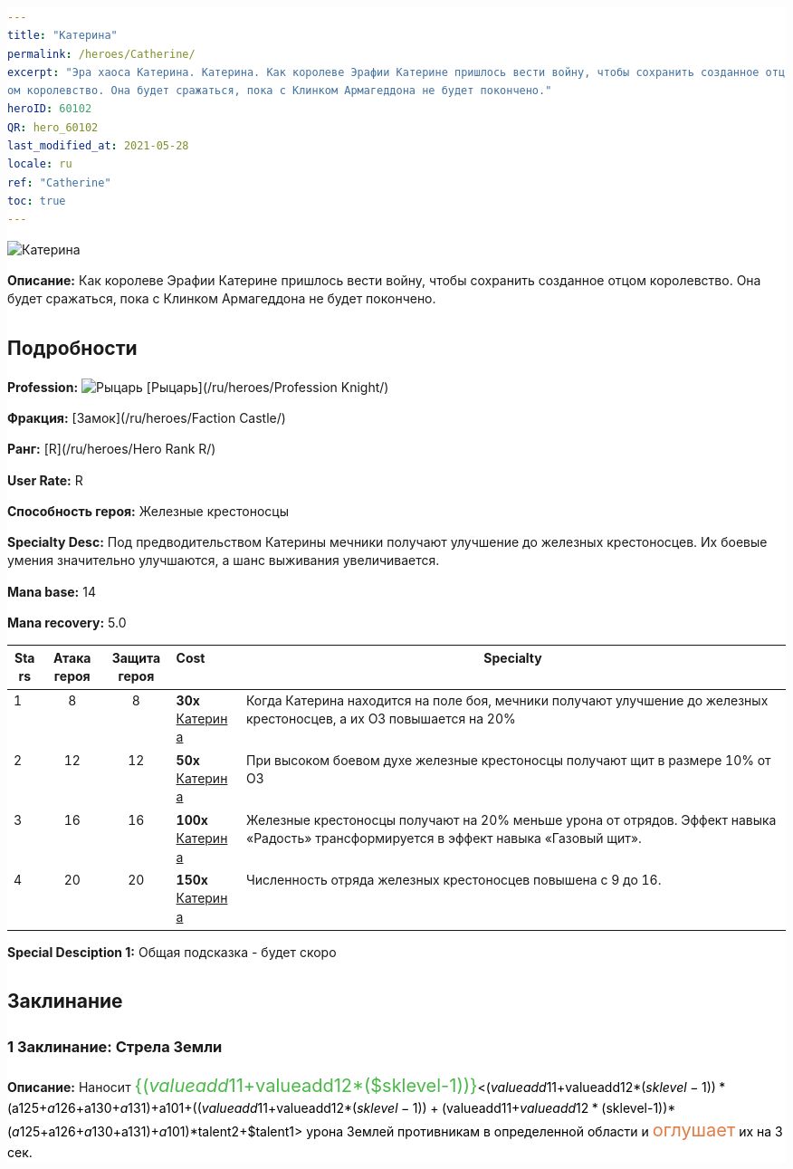 ```yaml
---
title: "Катерина"
permalink: /heroes/Catherine/
excerpt: "Эра хаоса Катерина. Катерина. Как королеве Эрафии Катерине пришлось вести войну, чтобы сохранить созданное отцом королевство. Она будет сражаться, пока с Клинком Армагеддона не будет покончено."
heroID: 60102
QR: hero_60102
last_modified_at: 2021-05-28
locale: ru
ref: "Catherine"
toc: true
---
```

  ![Катерина](/images/h/h_Catherine.jpg)

 **Описание:** Как королеве Эрафии Катерине пришлось вести войну, чтобы сохранить созданное отцом королевство. Она будет сражаться, пока с Клинком Армагеддона не будет покончено.
## Подробности
 **Profession:** ![Рыцарь](/images/h/h_prof_1.png)  [Рыцарь](/ru/heroes/Profession Knight/)

 **Фракция:** [Замок](/ru/heroes/Faction Castle/)

 **Ранг:** [R](/ru/heroes/Hero Rank R/)

 **User Rate:** R

 **Способность героя:** Железные крестоносцы

 **Specialty Desc:** Под предводительством Катерины мечники получают улучшение до железных крестоносцев. Их боевые умения значительно улучшаются, а шанс выживания увеличивается.

 **Mana base:** 14

 **Mana recovery:** 5.0


  | Stars | Атака героя | Защита героя | Cost |     Specialty     |
  |---------|:---------------:|:---------------:|:--|--------------------|
  |    1    | 8 | 8 | **30x** [Катерина](/ItemsRU/her_361/) | Когда Катерина находится на поле боя, мечники получают улучшение до железных крестоносцев, а их ОЗ повышается на 20% |
  |    2    | 12 | 12 | **50x** [Катерина](/ItemsRU/her_361/) | При высоком боевом духе железные крестоносцы получают щит в размере 10% от ОЗ |
  |    3    | 16 | 16 | **100x** [Катерина](/ItemsRU/her_361/) | Железные крестоносцы получают на 20% меньше урона от отрядов. Эффект навыка «Радость» трансформируется в эффект навыка «Газовый щит». |
  |    4    | 20 | 20 | **150x** [Катерина](/ItemsRU/her_361/) | Численность отряда железных крестоносцев повышена с 9 до 16. |

 **Special Desciption 1:** Общая подсказка - будет скоро

## Заклинание
### 1 Заклинание: Стрела Земли
 **Описание:** Наносит <span style="color: #48b946;font-size:20px">{($valueadd11+$valueadd12*($sklevel-1))}</span><span style="color: black"><($valueadd11+$valueadd12*($sklevel-1))*($a125+$a126+$a130+$a131)+$a101+(($valueadd11+$valueadd12*($sklevel-1))+($valueadd11+$valueadd12*($sklevel-1))*($a125+$a126+$a130+$a131)+$a101)*$talent2+$talent1> урона Землей противникам в определенной области и <span style="color: #e07c44;font-size:20px">оглушает</span><span style="color: black"> их на 3 сек.
